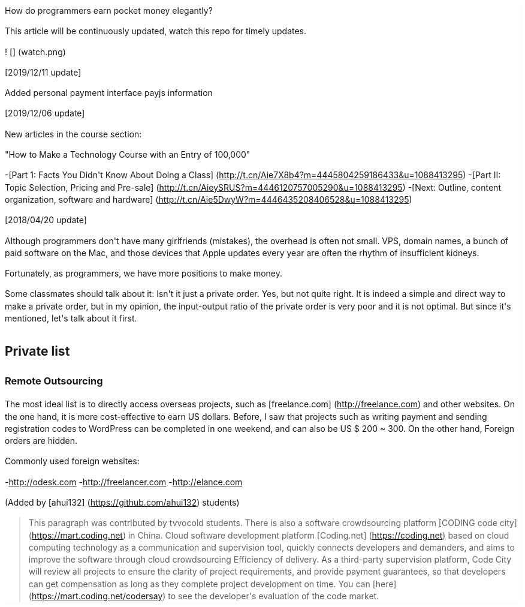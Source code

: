 
How do programmers earn pocket money elegantly?

This article will be continuously updated, watch this repo for timely updates.

! [] (watch.png)


[2019/12/11 update]

Added personal payment interface payjs information

[2019/12/06 update]

New articles in the course section:

"How to Make a Technology Course with an Entry of 100,000"

-[Part 1: Facts You Didn't Know About Doing a Class] (http://t.cn/Aie7X8b4?m=4445804259186433&u=1088413295)
-[Part II: Topic Selection, Pricing and Pre-sale] (http://t.cn/AieySRUS?m=4446120757005290&u=1088413295)
-[Next: Outline, content organization, software and hardware] (http://t.cn/Aie5DwyW?m=4446435208406528&u=1088413295)

[2018/04/20 update]

Although programmers don't have many girlfriends (mistakes), the overhead is often not small.
VPS, domain names, a bunch of paid software on the Mac, and those devices that Apple updates every year are often the rhythm of insufficient kidneys.

Fortunately, as programmers, we have more positions to make money.

Some classmates should talk about it: Isn't it just a private order.
Yes, but not quite right. It is indeed a simple and direct way to make a private order, but in my opinion, the input-output ratio of the private order is very poor and it is not optimal.
But since it's mentioned, let's talk about it first.

## Private list

### Remote Outsourcing

The most ideal list is to directly access overseas projects, such as [freelance.com] (http://freelance.com) and other websites. On the one hand, it is more cost-effective to earn US dollars. Before, I saw that projects such as writing payment and sending registration codes to WordPress can be completed in one weekend, and can also be US $ 200 ~ 300. On the other hand, Foreign orders are hidden.

Commonly used foreign websites:

-http://odesk.com
-http://freelancer.com
-http://elance.com

(Added by [ahui132] (https://github.com/ahui132) students)

> This paragraph was contributed by tvvocold students.
There is also a software crowdsourcing platform [CODING code city] (https://mart.coding.net) in China. Cloud software development platform [Coding.net] (https://coding.net) based on cloud computing technology as a communication and supervision tool, quickly connects developers and demanders, and aims to improve the software through cloud crowdsourcing Efficiency of delivery. As a third-party supervision platform, Code City will review all projects to ensure the clarity of project requirements, and provide payment guarantees, so that developers can get compensation as long as they complete project development on time. You can [here] (https://mart.coding.net/codersay) to see the developer's evaluation of the code market.
